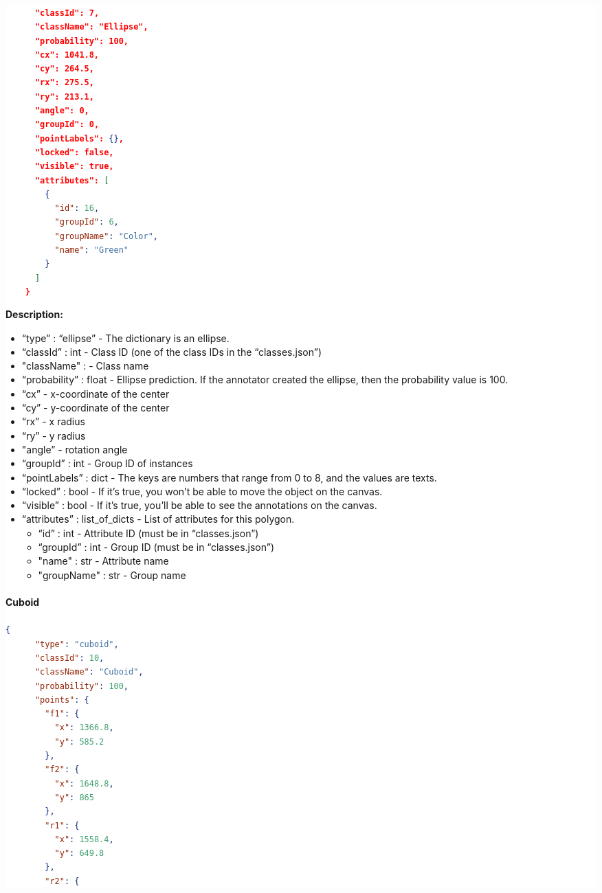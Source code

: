 ```json
      "classId": 7,
      "className": "Ellipse",
      "probability": 100,
      "cx": 1041.8,
      "cy": 264.5,
      "rx": 275.5,
      "ry": 213.1,
      "angle": 0,
      "groupId": 0,
      "pointLabels": {},
      "locked": false,
      "visible": true,
      "attributes": [
        {
          "id": 16,
          "groupId": 6,
          "groupName": "Color",
          "name": "Green"
        }
      ]
    }
```    
**Description:**
* “type” : “ellipse” - The dictionary is an ellipse.
* “classId” : int - Class ID (one of the class IDs in the “classes.json”)
* "className" : - Class name
* “probability” : float - Ellipse prediction. If the annotator created the ellipse, then the probability value is 100.
* “cx” - x-coordinate of the center
* “cy” - y-coordinate of the center
* “rx” - x radius
* “ry” - y radius
* "angle” - rotation angle
* “groupId” : int - Group ID of instances
* “pointLabels” : dict - The keys are numbers that range from 0 to 8, and the values are texts.
* “locked” : bool - If it’s true, you won’t be able to move the object on the canvas.
* “visible” : bool - If it’s true, you’ll be able to see the annotations on the canvas.
* “attributes” : list_of_dicts - List of attributes for this polygon.
	* “id” : int - Attribute ID (must be in “classes.json”)
	* “groupId” : int - Group ID (must be in “classes.json”)
	* "name" : str - Attribute name
	* "groupName" : str - Group name
#### Cuboid
```json
{
      "type": "cuboid",
      "classId": 10,
      "className": "Cuboid",
      "probability": 100,
      "points": {
        "f1": {
          "x": 1366.8,
          "y": 585.2
        },
        "f2": {
          "x": 1648.8,
          "y": 865
        },
        "r1": {
          "x": 1558.4,
          "y": 649.8
        },
        "r2": {
```